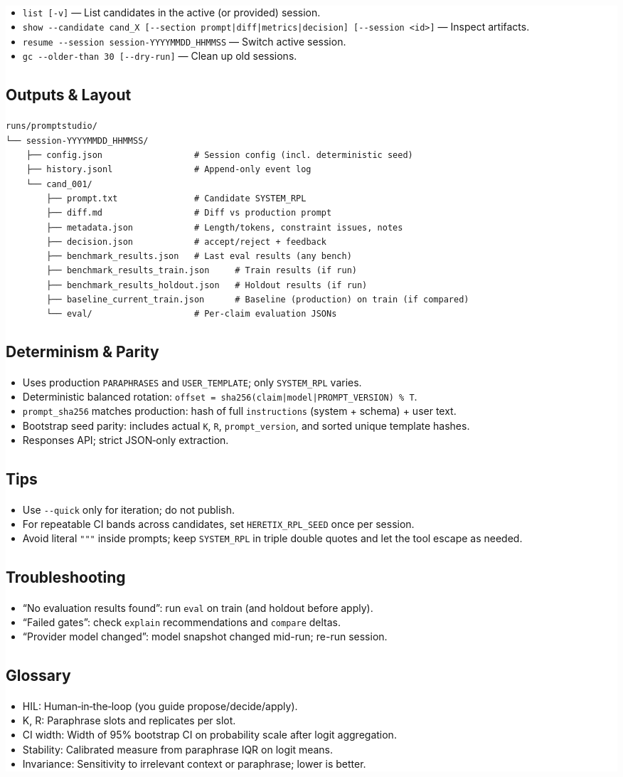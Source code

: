 - `list [-v]` — List candidates in the active (or provided) session.
- `show --candidate cand_X [--section prompt|diff|metrics|decision] [--session <id>]` — Inspect artifacts.
- `resume --session session-YYYYMMDD_HHMMSS` — Switch active session.
- `gc --older-than 30 [--dry-run]` — Clean up old sessions.

## Outputs & Layout

```
runs/promptstudio/
└── session-YYYYMMDD_HHMMSS/
    ├── config.json                  # Session config (incl. deterministic seed)
    ├── history.jsonl                # Append-only event log
    └── cand_001/
        ├── prompt.txt               # Candidate SYSTEM_RPL
        ├── diff.md                  # Diff vs production prompt
        ├── metadata.json            # Length/tokens, constraint issues, notes
        ├── decision.json            # accept/reject + feedback
        ├── benchmark_results.json   # Last eval results (any bench)
        ├── benchmark_results_train.json     # Train results (if run)
        ├── benchmark_results_holdout.json   # Holdout results (if run)
        ├── baseline_current_train.json      # Baseline (production) on train (if compared)
        └── eval/                    # Per-claim evaluation JSONs
```

## Determinism & Parity

- Uses production `PARAPHRASES` and `USER_TEMPLATE`; only `SYSTEM_RPL` varies.
- Deterministic balanced rotation: `offset = sha256(claim|model|PROMPT_VERSION) % T`.
- `prompt_sha256` matches production: hash of full `instructions` (system + schema) + user text.
- Bootstrap seed parity: includes actual `K`, `R`, `prompt_version`, and sorted unique template hashes.
- Responses API; strict JSON‑only extraction.

## Tips

- Use `--quick` only for iteration; do not publish.
- For repeatable CI bands across candidates, set `HERETIX_RPL_SEED` once per session.
- Avoid literal `"""` inside prompts; keep `SYSTEM_RPL` in triple double quotes and let the tool escape as needed.

## Troubleshooting

- “No evaluation results found”: run `eval` on train (and holdout before apply).
- “Failed gates”: check `explain` recommendations and `compare` deltas.
- “Provider model changed”: model snapshot changed mid-run; re-run session.

## Glossary

- HIL: Human‑in‑the‑loop (you guide propose/decide/apply).
- K, R: Paraphrase slots and replicates per slot.
- CI width: Width of 95% bootstrap CI on probability scale after logit aggregation.
- Stability: Calibrated measure from paraphrase IQR on logit means.
- Invariance: Sensitivity to irrelevant context or paraphrase; lower is better.

